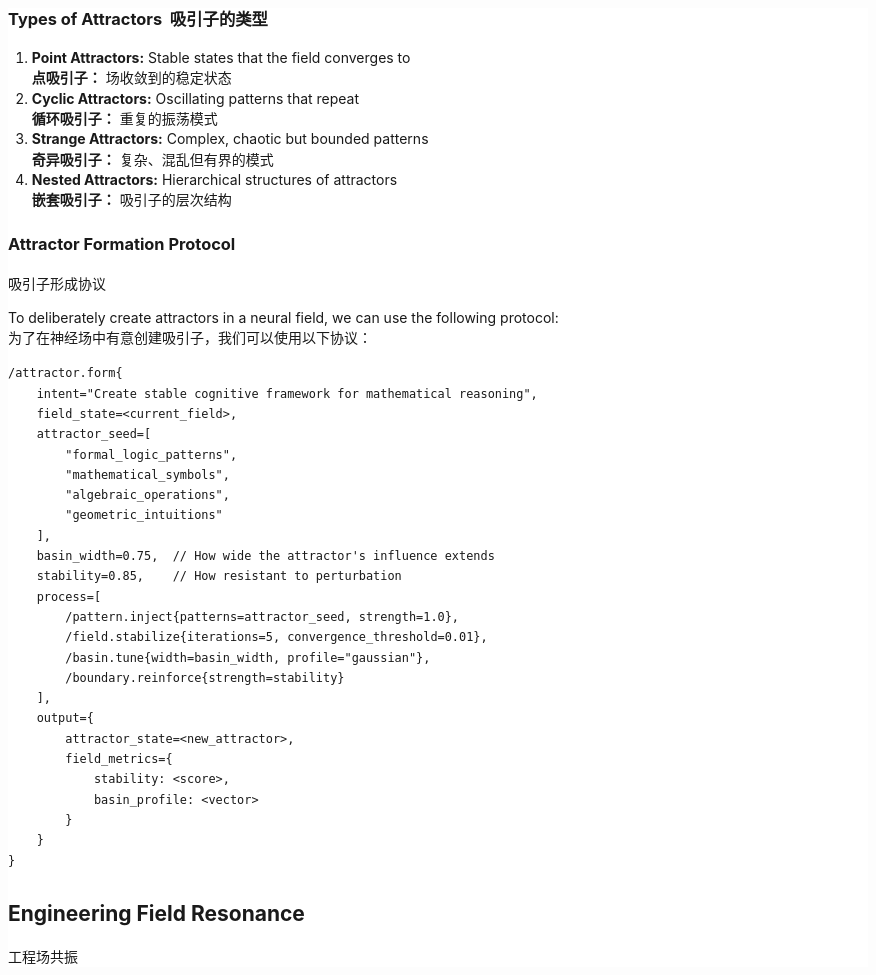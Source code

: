 ### Types of Attractors  吸引子的类型

[](https://github.com/KashiwaByte/Context-Engineering-Chinese-Bilingual/blob/main/Chinese-Bilingual/00_foundations/09_persistence_and_resonance.md#types-of-attractors)

1. **Point Attractors:** Stable states that the field converges to  
    **点吸引子：** 场收敛到的稳定状态
2. **Cyclic Attractors:** Oscillating patterns that repeat  
    **循环吸引子：** 重复的振荡模式
3. **Strange Attractors:** Complex, chaotic but bounded patterns  
    **奇异吸引子：** 复杂、混乱但有界的模式
4. **Nested Attractors:** Hierarchical structures of attractors  
    **嵌套吸引子：** 吸引子的层次结构

### Attractor Formation Protocol  
吸引子形成协议

[](https://github.com/KashiwaByte/Context-Engineering-Chinese-Bilingual/blob/main/Chinese-Bilingual/00_foundations/09_persistence_and_resonance.md#attractor-formation-protocol)

To deliberately create attractors in a neural field, we can use the following protocol:  
为了在神经场中有意创建吸引子，我们可以使用以下协议：

```
/attractor.form{
    intent="Create stable cognitive framework for mathematical reasoning",
    field_state=<current_field>,
    attractor_seed=[
        "formal_logic_patterns",
        "mathematical_symbols",
        "algebraic_operations",
        "geometric_intuitions"
    ],
    basin_width=0.75,  // How wide the attractor's influence extends
    stability=0.85,    // How resistant to perturbation
    process=[
        /pattern.inject{patterns=attractor_seed, strength=1.0},
        /field.stabilize{iterations=5, convergence_threshold=0.01},
        /basin.tune{width=basin_width, profile="gaussian"},
        /boundary.reinforce{strength=stability}
    ],
    output={
        attractor_state=<new_attractor>,
        field_metrics={
            stability: <score>,
            basin_profile: <vector>
        }
    }
}
```

## Engineering Field Resonance  
工程场共振
